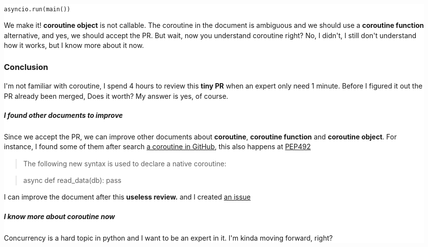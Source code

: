     asyncio.run(main())

We make it! **coroutine object** is not callable. The coroutine in the document is ambiguous and we should use a **coroutine function** alternative, and yes, we should accept the PR. But wait, now you understand coroutine right? No, I didn't, I still don't understand how it works, but I know more about it now.

### Conclusion
I'm not familiar with coroutine, I spend 4 hours to review this **tiny PR** when an expert only need 1 minute. Before I figured it out the PR already been merged, Does it worth? My answer is yes, of course. 

##### I found other documents to improve

Since we accept the PR, we can improve other documents about **coroutine**, **coroutine function** and **coroutine object**. For instance, I found some of them after search [a coroutine in GitHub](https://github.com/python/cpython/search?l=reStructuredText&q=a+coroutine), this also happens at [PEP492](https://www.python.org/dev/peps/pep-0492/#new-coroutine-declaration-syntax)

> The following new syntax is used to declare a native coroutine:

> async def read_data(db):
>    pass

I can improve the document after this **useless review.** and I created [an issue](https://bugs.python.org/issue34753)

##### I know more about coroutine now
Concurrency is a hard topic in python and I want to be an expert in it. I'm kinda moving forward, right? 
